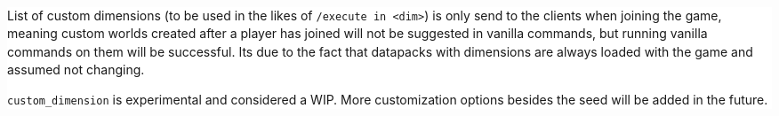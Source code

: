 List of custom dimensions (to be used in the likes of `/execute in <dim>`) is only send to the clients when joining the 
game, meaning custom worlds created after a player has joined will not be suggested in vanilla commands, but running
vanilla commands on them will be successful. Its due to the fact that datapacks with dimensions are always loaded
with the game and assumed not changing.

`custom_dimension` is experimental and considered a WIP. More customization options besides the seed will be added in
the future.
